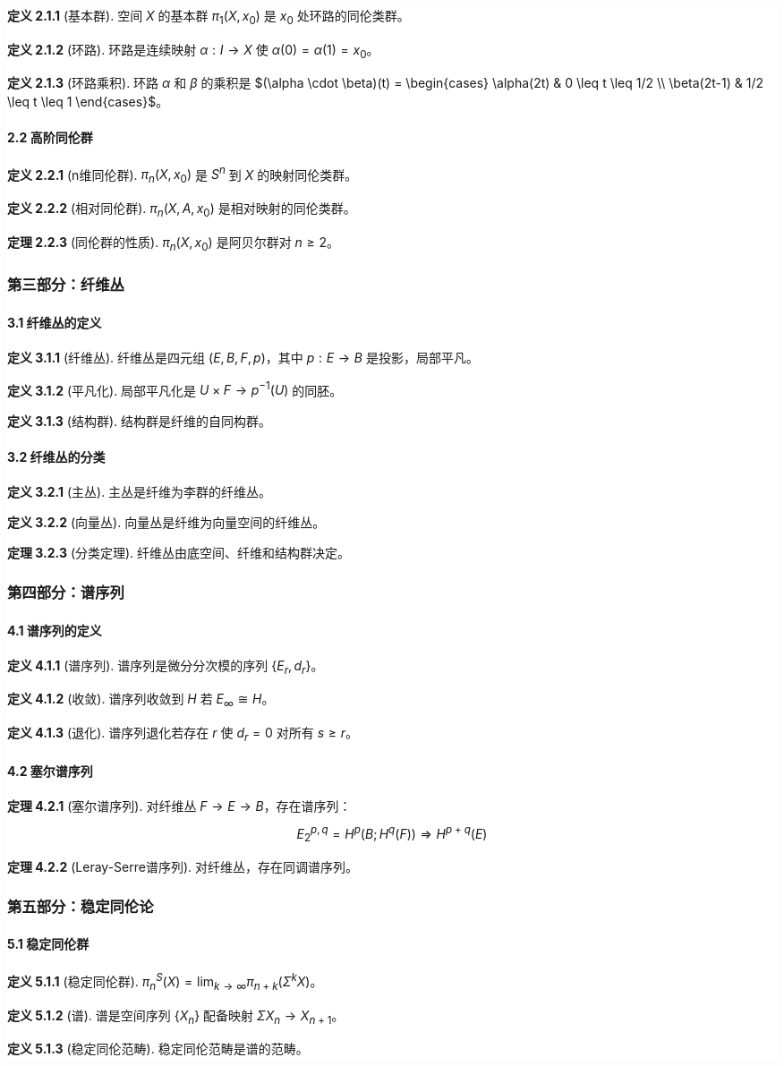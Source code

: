 **定义 2.1.1** (基本群). 空间 $X$ 的基本群 $\pi_1(X,x_0)$ 是 $x_0$ 处环路的同伦类群。

**定义 2.1.2** (环路). 环路是连续映射 $\alpha: I \to X$ 使 $\alpha(0) = \alpha(1) = x_0$。

**定义 2.1.3** (环路乘积). 环路 $\alpha$ 和 $\beta$ 的乘积是 $(\alpha \cdot \beta)(t) = \begin{cases} \alpha(2t) & 0 \leq t \leq 1/2 \\ \beta(2t-1) & 1/2 \leq t \leq 1 \end{cases}$。

#### 2.2 高阶同伦群

**定义 2.2.1** (n维同伦群). $\pi_n(X,x_0)$ 是 $S^n$ 到 $X$ 的映射同伦类群。

**定义 2.2.2** (相对同伦群). $\pi_n(X,A,x_0)$ 是相对映射的同伦类群。

**定理 2.2.3** (同伦群的性质). $\pi_n(X,x_0)$ 是阿贝尔群对 $n \geq 2$。

### 第三部分：纤维丛

#### 3.1 纤维丛的定义

**定义 3.1.1** (纤维丛). 纤维丛是四元组 $(E,B,F,p)$，其中 $p: E \to B$ 是投影，局部平凡。

**定义 3.1.2** (平凡化). 局部平凡化是 $U \times F \to p^{-1}(U)$ 的同胚。

**定义 3.1.3** (结构群). 结构群是纤维的自同构群。

#### 3.2 纤维丛的分类

**定义 3.2.1** (主丛). 主丛是纤维为李群的纤维丛。

**定义 3.2.2** (向量丛). 向量丛是纤维为向量空间的纤维丛。

**定理 3.2.3** (分类定理). 纤维丛由底空间、纤维和结构群决定。

### 第四部分：谱序列

#### 4.1 谱序列的定义

**定义 4.1.1** (谱序列). 谱序列是微分分次模的序列 $\{E_r, d_r\}$。

**定义 4.1.2** (收敛). 谱序列收敛到 $H$ 若 $E_\infty \cong H$。

**定义 4.1.3** (退化). 谱序列退化若存在 $r$ 使 $d_r = 0$ 对所有 $s \geq r$。

#### 4.2 塞尔谱序列

**定理 4.2.1** (塞尔谱序列). 对纤维丛 $F \to E \to B$，存在谱序列：
$$E_2^{p,q} = H^p(B; H^q(F)) \Rightarrow H^{p+q}(E)$$

**定理 4.2.2** (Leray-Serre谱序列). 对纤维丛，存在同调谱序列。

### 第五部分：稳定同伦论

#### 5.1 稳定同伦群

**定义 5.1.1** (稳定同伦群). $\pi_n^S(X) = \lim_{k \to \infty} \pi_{n+k}(\Sigma^k X)$。

**定义 5.1.2** (谱). 谱是空间序列 $\{X_n\}$ 配备映射 $\Sigma X_n \to X_{n+1}$。

**定义 5.1.3** (稳定同伦范畴). 稳定同伦范畴是谱的范畴。
